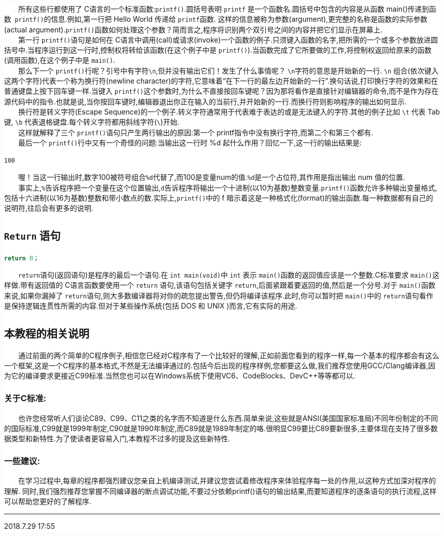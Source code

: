 &emsp;&emsp;所有这些行都使用了 C语言的一个标准函数:`printf()`.圆括号表明 `printf` 是一个函数名.圆括号中包含的内容是从函数 main()传递到函数` printf()`的信息.例如,第一行把 Hello World 传递给 `printf`函数. 这样的信息被称为参数(argument),更完整的名称是函数的实际参数(actual argument).`printf()`函数如何处理这个参数？简而言之,程序将识别两个双引号之间的内容并把它们显示在屏幕上. <br>
&emsp;&emsp;第一行 `printf()`语句是如何在 C语言中调用(call)或请求(invoke)一个函数的例子.只须键入函数的名字,把所需的一个或多个参数放进圆括号中.当程序运行到这一行时,控制权将转给该函数(在这个例子中是 `printf()`).当函数完成了它所要做的工作,将控制权返回给原来的函数(调用函数),在这个例子中是 `main()`. <br>
&emsp;&emsp;那么下一个 `printf()`行呢？引号中有字符`\n`,但并没有输出它们！发生了什么事情呢？ `\n`字符的意思是开始新的一行. `\n` 组合(依次键入这两个字符)代表一个称为换行符(newline character)的字符,它意味着“在下一行的最左边开始新的一行”.换句话说,打印换行字符的效果和在普通键盘上按下回车键一样.当键入 `printf()`这个参数时,为什么不直接按回车键呢？因为那将看作是直接针对编辑器的命令,而不是作为存在源代码中的指令.也就是说,当你按回车键时,编辑器退出你正在输入的当前行,并开始新的一行.而换行符则影响程序的输出如何显示.<br> 
&emsp;&emsp;换行符是转义字符(Escape Sequence)的一个例子.转义字符通常用于代表难于表达的或是无法键入的字符.其他的例子比如 `\t` 代表 Tab键, `\b` 代表退格键盘.每个转义字符都用斜线字符(`\`)开始.<br> 
&emsp;&emsp;这样就解释了三个 `printf()`语句只产生两行输出的原因:第一个 printf指令中没有换行字符,而第二个和第三个都有. <br>
&emsp;&emsp;最后一个 `printf()`行中又有一个奇怪的问题:当输出这一行时 %d 起什么作用？回忆一下,这一行的输出结果是: 
```shell
100
```
&emsp;&emsp;喔！当这一行输出时,数字100被符号组合`%d`代替了,而100是变量num的值.`%d`是一个占位符,其作用是指出输出 num 值的位置. <br>
&emsp;&emsp;事实上,`%`告诉程序把一个变量在这个位置输出,`d`告诉程序将输出一个十进制(以10为基数)整数变量.`printf()`函数允许多种输出变量格式,包括十六进制(以16为基数)整数和带小数点的数.实际上,`printf()`中的 f 暗示着这是一种格式化(format)的输出函数.每一种数据都有自己的说明符,往后会有更多的说明. <br>

## `Return` 语句 
```C
return 0；
```
&emsp;&emsp;`return`语句(返回语句)是程序的最后一个语句.在 `int main(void)`中 `int` 表示 `main()`函数的返回值应该是一个整数.C标准要求 `main()`这样做.带有返回值的 C语言函数要使用一个 `return` 语句,该语句包括关键字 `return`,后面紧跟着要返回的值,然后是一个分号.对于 `main()`函数来说,如果你漏掉了 `return`语句,则大多数编译器将对你的疏忽提出警告,但仍将编译该程序.此时,你可以暂时把 `main()`中的 `return`语句看作是保持逻辑连贯性所需的内容.但对于某些操作系统(包括 DOS 和 UNIX )而言,它有实际的用途.<br>

## 本教程的相关说明
&emsp;&emsp;通过前面的两个简单的C程序例子,相信您已经对C程序有了一个比较好的理解,正如前面您看到的程序一样,每一个基本的程序都会有这么一个框架,这是一个C程序的基本格式,不然是无法编译通过的.包括今后出现的程序样例,您都要这么做,我们推荐您使用GCC/Clang编译器,因为它的编译要求更接近C99标准.当然您也可以在Windows系统下使用VC6、CodeBlocks、DevC++等等都可以. <br>
### 关于C标准: <br>
&emsp;&emsp;也许您经常听人们谈论C89、C99、C11之类的名字而不知道是什么东西.简单来说,这些就是ANSI(美国国家标准局)不同年份制定的不同的国际标准,C99就是1999年制定,C90就是1990年制定,而C89就是1989年制定的咯.很明显C99要比C89要新很多,主要体现在支持了很多数据类型和新特性.为了使读者更容易入门,本教程不过多的提及这些新特性. <br>
### 一些建议: <br>
&emsp;&emsp;在学习过程中,每章的程序都强烈建议您亲自上机编译测试,并建议您尝试着修改程序来体验程序每一处的作用,以这种方式加深对程序的理解. 同时,我们强烈推荐您掌握不同编译器的断点调试功能,不要过分依赖printf()语句的输出结果,而要知道程序的逐条语句的执行流程,这样可以帮助您更好的了解程序.<br>

---
2018.7.29 17:55